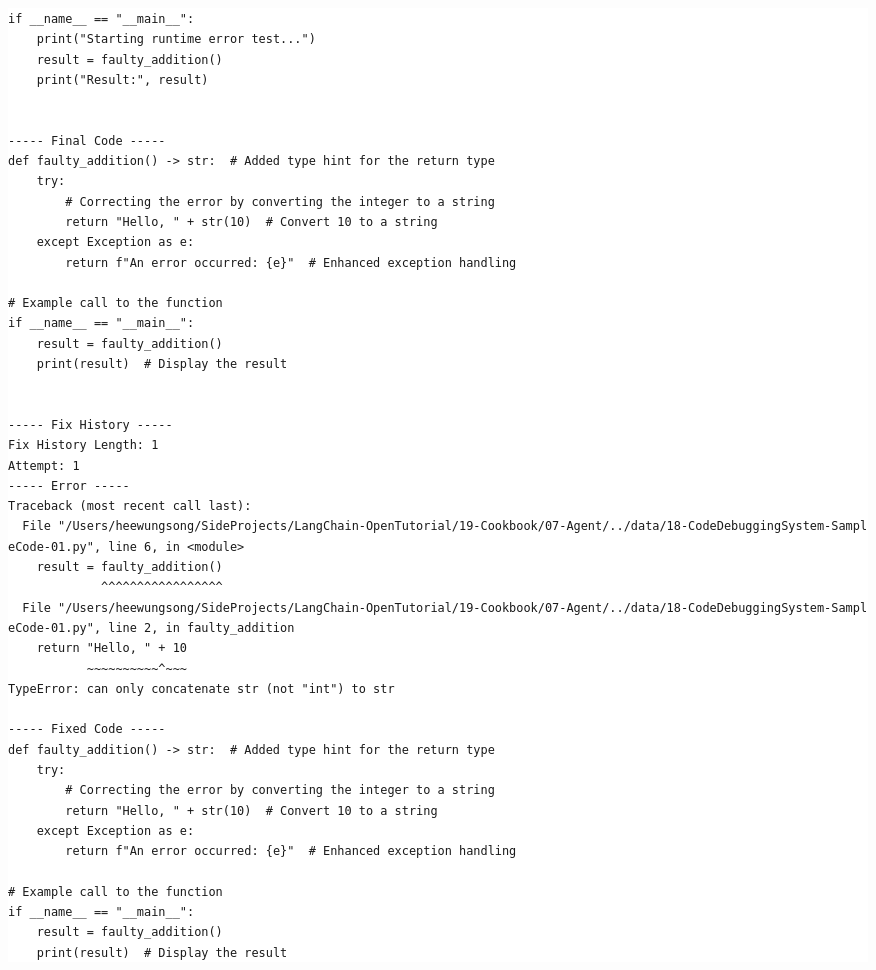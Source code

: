     if __name__ == "__main__":
        print("Starting runtime error test...")
        result = faulty_addition()
        print("Result:", result)
    
    
    ----- Final Code -----
    def faulty_addition() -> str:  # Added type hint for the return type
        try:
            # Correcting the error by converting the integer to a string
            return "Hello, " + str(10)  # Convert 10 to a string
        except Exception as e:
            return f"An error occurred: {e}"  # Enhanced exception handling
    
    # Example call to the function
    if __name__ == "__main__":
        result = faulty_addition()
        print(result)  # Display the result
    
    
    ----- Fix History -----
    Fix History Length: 1
    Attempt: 1
    ----- Error -----
    Traceback (most recent call last):
      File "/Users/heewungsong/SideProjects/LangChain-OpenTutorial/19-Cookbook/07-Agent/../data/18-CodeDebuggingSystem-SampleCode-01.py", line 6, in <module>
        result = faulty_addition()
                 ^^^^^^^^^^^^^^^^^
      File "/Users/heewungsong/SideProjects/LangChain-OpenTutorial/19-Cookbook/07-Agent/../data/18-CodeDebuggingSystem-SampleCode-01.py", line 2, in faulty_addition
        return "Hello, " + 10
               ~~~~~~~~~~^~~~
    TypeError: can only concatenate str (not "int") to str
    
    ----- Fixed Code -----
    def faulty_addition() -> str:  # Added type hint for the return type
        try:
            # Correcting the error by converting the integer to a string
            return "Hello, " + str(10)  # Convert 10 to a string
        except Exception as e:
            return f"An error occurred: {e}"  # Enhanced exception handling
    
    # Example call to the function
    if __name__ == "__main__":
        result = faulty_addition()
        print(result)  # Display the result
</pre>
